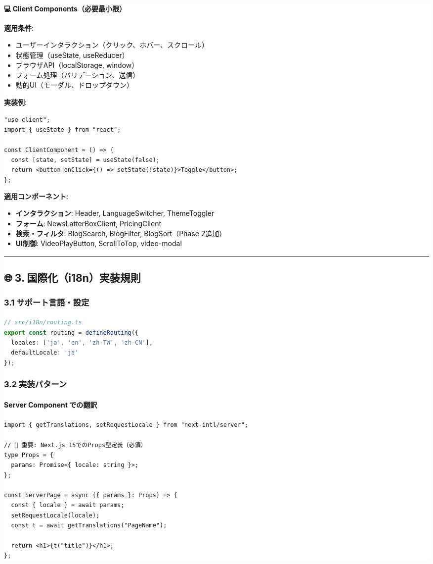 #### 💻 **Client Components**（必要最小限）
**適用条件**:
- ユーザーインタラクション（クリック、ホバー、スクロール）
- 状態管理（useState, useReducer）
- ブラウザAPI（localStorage, window）
- フォーム処理（バリデーション、送信）
- 動的UI（モーダル、ドロップダウン）

**実装例**:
```tsx
"use client";
import { useState } from "react";

const ClientComponent = () => {
  const [state, setState] = useState(false);
  return <button onClick={() => setState(!state)}>Toggle</button>;
};
```

**適用コンポーネント**:
- **インタラクション**: Header, LanguageSwitcher, ThemeToggler
- **フォーム**: NewsLatterBoxClient, PricingClient
- **検索・フィルタ**: BlogSearch, BlogFilter, BlogSort（Phase 2追加）
- **UI制御**: VideoPlayButton, ScrollToTop, video-modal

---

## 🌐 **3. 国際化（i18n）実装規則**

### 3.1 サポート言語・設定
```typescript
// src/i18n/routing.ts
export const routing = defineRouting({
  locales: ['ja', 'en', 'zh-TW', 'zh-CN'],
  defaultLocale: 'ja'
});
```

### 3.2 実装パターン

#### **Server Component での翻訳**
```tsx
import { getTranslations, setRequestLocale } from "next-intl/server";

// 🚨 重要: Next.js 15でのProps型定義（必須）
type Props = {
  params: Promise<{ locale: string }>;
};

const ServerPage = async ({ params }: Props) => {
  const { locale } = await params;
  setRequestLocale(locale);
  const t = await getTranslations("PageName");
  
  return <h1>{t("title")}</h1>;
};
```
